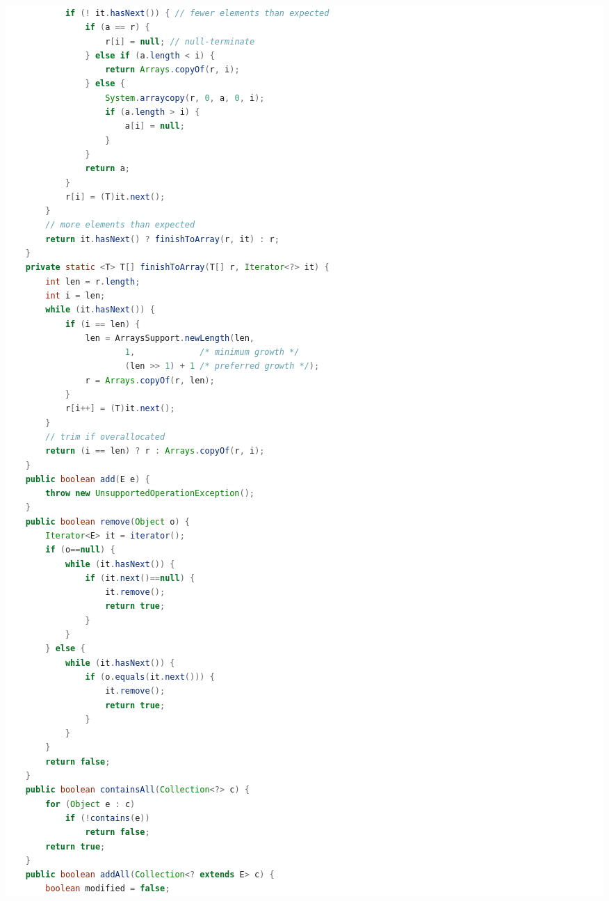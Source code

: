 ```java
            if (! it.hasNext()) { // fewer elements than expected
                if (a == r) {
                    r[i] = null; // null-terminate
                } else if (a.length < i) {
                    return Arrays.copyOf(r, i);
                } else {
                    System.arraycopy(r, 0, a, 0, i);
                    if (a.length > i) {
                        a[i] = null;
                    }
                }
                return a;
            }
            r[i] = (T)it.next();
        }
        // more elements than expected
        return it.hasNext() ? finishToArray(r, it) : r;
    }
    private static <T> T[] finishToArray(T[] r, Iterator<?> it) {
        int len = r.length;
        int i = len;
        while (it.hasNext()) {
            if (i == len) {
                len = ArraysSupport.newLength(len,
                        1,             /* minimum growth */
                        (len >> 1) + 1 /* preferred growth */);
                r = Arrays.copyOf(r, len);
            }
            r[i++] = (T)it.next();
        }
        // trim if overallocated
        return (i == len) ? r : Arrays.copyOf(r, i);
    }
    public boolean add(E e) {
        throw new UnsupportedOperationException();
    }
    public boolean remove(Object o) {
        Iterator<E> it = iterator();
        if (o==null) {
            while (it.hasNext()) {
                if (it.next()==null) {
                    it.remove();
                    return true;
                }
            }
        } else {
            while (it.hasNext()) {
                if (o.equals(it.next())) {
                    it.remove();
                    return true;
                }
            }
        }
        return false;
    }
    public boolean containsAll(Collection<?> c) {
        for (Object e : c)
            if (!contains(e))
                return false;
        return true;
    }
    public boolean addAll(Collection<? extends E> c) {
        boolean modified = false;
```